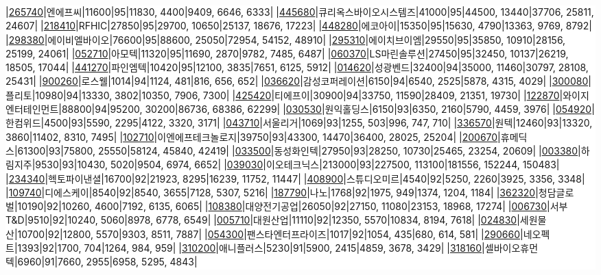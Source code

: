 |[265740](https://finance.daum.net/quotes/A265740)|엔에프씨|11600|95|11830, 4400|9409, 6646, 6333|
|[445680](https://finance.daum.net/quotes/A445680)|큐리옥스바이오시스템즈|41000|95|44500, 13440|37706, 25811, 24607|
|[218410](https://finance.daum.net/quotes/A218410)|RFHIC|27850|95|29700, 10650|25137, 18676, 17223|
|[448280](https://finance.daum.net/quotes/A448280)|에코아이|15350|95|15630, 4790|13363, 9769, 8792|
|[298380](https://finance.daum.net/quotes/A298380)|에이비엘바이오|76600|95|88600, 25050|72954, 54152, 48910|
|[295310](https://finance.daum.net/quotes/A295310)|에이치브이엠|29550|95|35850, 10910|28156, 25199, 24061|
|[052710](https://finance.daum.net/quotes/A052710)|아모텍|11320|95|11690, 2870|9782, 7485, 6487|
|[060370](https://finance.daum.net/quotes/A060370)|LS마린솔루션|27450|95|32450, 10137|26219, 18505, 17044|
|[441270](https://finance.daum.net/quotes/A441270)|파인엠텍|10420|95|12100, 3835|7651, 6125, 5912|
|[014620](https://finance.daum.net/quotes/A014620)|성광벤드|32400|94|35000, 11460|30797, 28108, 25431|
|[900260](https://finance.daum.net/quotes/A900260)|로스웰|1014|94|1124, 481|816, 656, 652|
|[036620](https://finance.daum.net/quotes/A036620)|감성코퍼레이션|6150|94|6540, 2525|5878, 4315, 4029|
|[300080](https://finance.daum.net/quotes/A300080)|플리토|10980|94|13330, 3802|10350, 7906, 7300|
|[425420](https://finance.daum.net/quotes/A425420)|티에프이|30900|94|33750, 11590|28409, 21351, 19730|
|[122870](https://finance.daum.net/quotes/A122870)|와이지엔터테인먼트|88800|94|95200, 30200|86736, 68386, 62299|
|[030530](https://finance.daum.net/quotes/A030530)|원익홀딩스|6150|93|6350, 2160|5790, 4459, 3976|
|[054920](https://finance.daum.net/quotes/A054920)|한컴위드|4500|93|5590, 2295|4122, 3320, 3171|
|[043710](https://finance.daum.net/quotes/A043710)|서울리거|1069|93|1255, 503|996, 747, 710|
|[336570](https://finance.daum.net/quotes/A336570)|원텍|12460|93|13320, 3860|11402, 8310, 7495|
|[102710](https://finance.daum.net/quotes/A102710)|이엔에프테크놀로지|39750|93|43300, 14470|36400, 28025, 25204|
|[200670](https://finance.daum.net/quotes/A200670)|휴메딕스|61300|93|75800, 25550|58124, 45840, 42419|
|[033500](https://finance.daum.net/quotes/A033500)|동성화인텍|27950|93|28250, 10730|25465, 23254, 20609|
|[003380](https://finance.daum.net/quotes/A003380)|하림지주|9530|93|10430, 5020|9504, 6974, 6652|
|[039030](https://finance.daum.net/quotes/A039030)|이오테크닉스|213000|93|227500, 113100|181556, 152244, 150483|
|[234340](https://finance.daum.net/quotes/A234340)|헥토파이낸셜|16700|92|21923, 8295|16239, 11752, 11447|
|[408900](https://finance.daum.net/quotes/A408900)|스튜디오미르|4540|92|5250, 2260|3925, 3356, 3348|
|[109740](https://finance.daum.net/quotes/A109740)|디에스케이|8540|92|8540, 3655|7128, 5307, 5216|
|[187790](https://finance.daum.net/quotes/A187790)|나노|1768|92|1975, 949|1374, 1204, 1184|
|[362320](https://finance.daum.net/quotes/A362320)|청담글로벌|10190|92|10260, 4600|7192, 6135, 6065|
|[108380](https://finance.daum.net/quotes/A108380)|대양전기공업|26050|92|27150, 11080|23153, 18968, 17274|
|[006730](https://finance.daum.net/quotes/A006730)|서부T&D|9510|92|10240, 5060|8978, 6778, 6549|
|[005710](https://finance.daum.net/quotes/A005710)|대원산업|11110|92|12350, 5570|10834, 8194, 7618|
|[024830](https://finance.daum.net/quotes/A024830)|세원물산|10700|92|12800, 5570|9303, 8511, 7887|
|[054300](https://finance.daum.net/quotes/A054300)|팬스타엔터프라이즈|1017|92|1054, 435|680, 614, 581|
|[290660](https://finance.daum.net/quotes/A290660)|네오펙트|1393|92|1700, 704|1264, 984, 959|
|[310200](https://finance.daum.net/quotes/A310200)|애니플러스|5230|91|5900, 2415|4859, 3678, 3429|
|[318160](https://finance.daum.net/quotes/A318160)|셀바이오휴먼텍|6960|91|7660, 2955|6958, 5295, 4843|